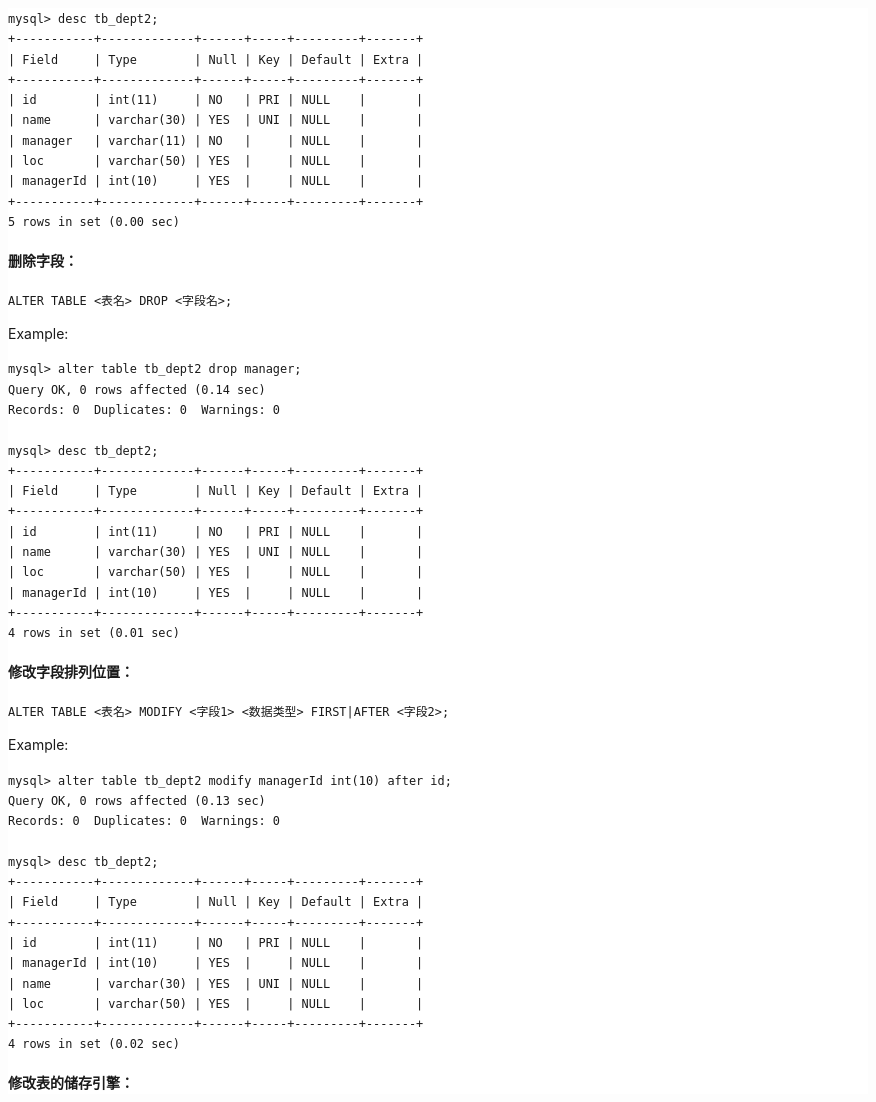 	mysql> desc tb_dept2;
	+-----------+-------------+------+-----+---------+-------+
	| Field     | Type        | Null | Key | Default | Extra |
	+-----------+-------------+------+-----+---------+-------+
	| id        | int(11)     | NO   | PRI | NULL    |       |
	| name      | varchar(30) | YES  | UNI | NULL    |       |
	| manager   | varchar(11) | NO   |     | NULL    |       |
	| loc       | varchar(50) | YES  |     | NULL    |       |
	| managerId | int(10)     | YES  |     | NULL    |       |
	+-----------+-------------+------+-----+---------+-------+
	5 rows in set (0.00 sec)
#### 删除字段：

	ALTER TABLE <表名> DROP <字段名>;
Example:

	mysql> alter table tb_dept2 drop manager;
	Query OK, 0 rows affected (0.14 sec)
	Records: 0  Duplicates: 0  Warnings: 0

	mysql> desc tb_dept2;
	+-----------+-------------+------+-----+---------+-------+
	| Field     | Type        | Null | Key | Default | Extra |
	+-----------+-------------+------+-----+---------+-------+
	| id        | int(11)     | NO   | PRI | NULL    |       |
	| name      | varchar(30) | YES  | UNI | NULL    |       |
	| loc       | varchar(50) | YES  |     | NULL    |       |
	| managerId | int(10)     | YES  |     | NULL    |       |
	+-----------+-------------+------+-----+---------+-------+
	4 rows in set (0.01 sec)
#### 修改字段排列位置：

	ALTER TABLE <表名> MODIFY <字段1> <数据类型> FIRST|AFTER <字段2>;
Example:

	mysql> alter table tb_dept2 modify managerId int(10) after id;
	Query OK, 0 rows affected (0.13 sec)
	Records: 0  Duplicates: 0  Warnings: 0

	mysql> desc tb_dept2;
	+-----------+-------------+------+-----+---------+-------+
	| Field     | Type        | Null | Key | Default | Extra |
	+-----------+-------------+------+-----+---------+-------+
	| id        | int(11)     | NO   | PRI | NULL    |       |
	| managerId | int(10)     | YES  |     | NULL    |       |
	| name      | varchar(30) | YES  | UNI | NULL    |       |
	| loc       | varchar(50) | YES  |     | NULL    |       |
	+-----------+-------------+------+-----+---------+-------+
	4 rows in set (0.02 sec)
#### 修改表的储存引擎：
